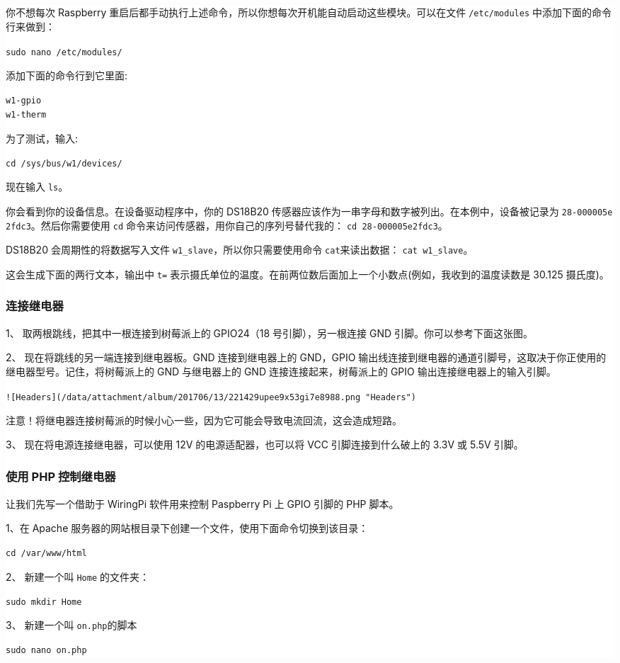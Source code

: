 你不想每次 Raspberry 重启后都手动执行上述命令，所以你想每次开机能自动启动这些模块。可以在文件 `/etc/modules` 中添加下面的命令行来做到：

```shell
sudo nano /etc/modules/
```

添加下面的命令行到它里面:

```shell
w1-gpio
w1-therm
```

为了测试，输入:

```shell
cd /sys/bus/w1/devices/
```

现在输入 `ls`。

你会看到你的设备信息。在设备驱动程序中，你的 DS18B20 传感器应该作为一串字母和数字被列出。在本例中，设备被记录为 `28-000005e2fdc3`。然后你需要使用 `cd` 命令来访问传感器，用你自己的序列号替代我的： `cd 28-000005e2fdc3`。

DS18B20 会周期性的将数据写入文件 `w1_slave`，所以你只需要使用命令 `cat`来读出数据： `cat w1_slave`。

这会生成下面的两行文本，输出中 `t=` 表示摄氏单位的温度。在前两位数后面加上一个小数点(例如，我收到的温度读数是 30.125 摄氏度)。

### 连接继电器

1、 取两根跳线，把其中一根连接到树莓派上的 GPIO24（18 号引脚），另一根连接 GND 引脚。你可以参考下面这张图。

2、 现在将跳线的另一端连接到继电器板。GND 连接到继电器上的 GND，GPIO 输出线连接到继电器的通道引脚号，这取决于你正使用的继电器型号。记住，将树莓派上的 GND 与继电器上的 GND 连接连接起来，树莓派上的 GPIO 输出连接继电器上的输入引脚。

`![Headers](/data/attachment/album/201706/13/221429upee9x53gi7e8988.png "Headers")`

注意！将继电器连接树莓派的时候小心一些，因为它可能会导致电流回流，这会造成短路。

3、 现在将电源连接继电器，可以使用 12V 的电源适配器，也可以将 VCC 引脚连接到什么破上的 3.3V 或 5.5V 引脚。

### 使用 PHP 控制继电器

让我们先写一个借助于 WiringPi 软件用来控制 Paspberry Pi 上 GPIO 引脚的 PHP 脚本。

1、在 Apache 服务器的网站根目录下创建一个文件，使用下面命令切换到该目录：

```shell
cd /var/www/html
```

2、 新建一个叫 `Home` 的文件夹：

```shell
sudo mkdir Home
```

3、 新建一个叫 `on.php`的脚本

```shell
sudo nano on.php
```
